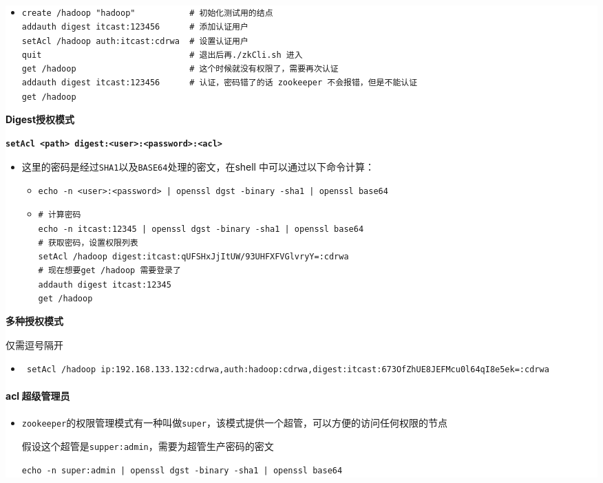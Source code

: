 - ```shell
  create /hadoop "hadoop"           # 初始化测试用的结点
  addauth digest itcast:123456      # 添加认证用户
  setAcl /hadoop auth:itcast:cdrwa  # 设置认证用户
  quit                              # 退出后再./zkCli.sh 进入
  get /hadoop                       # 这个时候就没有权限了，需要再次认证
  addauth digest itcast:123456      # 认证，密码错了的话 zookeeper 不会报错，但是不能认证
  get /hadoop
  ```

  

**Digest授权模式**

**`setAcl <path> digest:<user>:<password>:<acl>`**

- 这里的密码是经过`SHA1`以及`BASE64`处理的密文，在shell 中可以通过以下命令计算：

  - ```shell
    echo -n <user>:<password> | openssl dgst -binary -sha1 | openssl base64
    ```

  - ```shell
    # 计算密码
    echo -n itcast:12345 | openssl dgst -binary -sha1 | openssl base64
    # 获取密码，设置权限列表
    setAcl /hadoop digest:itcast:qUFSHxJjItUW/93UHFXFVGlvryY=:cdrwa
    # 现在想要get /hadoop 需要登录了
    addauth digest itcast:12345
    get /hadoop
    ```



**多种授权模式**

仅需逗号隔开

- ```shell
   setAcl /hadoop ip:192.168.133.132:cdrwa,auth:hadoop:cdrwa,digest:itcast:673OfZhUE8JEFMcu0l64qI8e5ek=:cdrwa
  ```

  

#### acl 超级管理员

- `zookeeper`的权限管理模式有一种叫做`super`，该模式提供一个超管，可以方便的访问任何权限的节点

  假设这个超管是`supper:admin`，需要为超管生产密码的密文

  ```shell
  echo -n super:admin | openssl dgst -binary -sha1 | openssl base64
  ```

